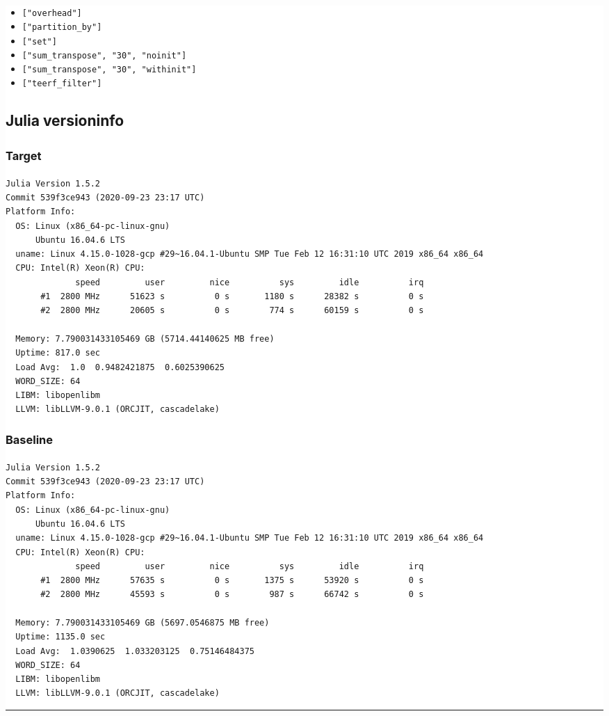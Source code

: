 - `["overhead"]`
- `["partition_by"]`
- `["set"]`
- `["sum_transpose", "30", "noinit"]`
- `["sum_transpose", "30", "withinit"]`
- `["teerf_filter"]`

## Julia versioninfo

### Target
```
Julia Version 1.5.2
Commit 539f3ce943 (2020-09-23 23:17 UTC)
Platform Info:
  OS: Linux (x86_64-pc-linux-gnu)
      Ubuntu 16.04.6 LTS
  uname: Linux 4.15.0-1028-gcp #29~16.04.1-Ubuntu SMP Tue Feb 12 16:31:10 UTC 2019 x86_64 x86_64
  CPU: Intel(R) Xeon(R) CPU: 
              speed         user         nice          sys         idle          irq
       #1  2800 MHz      51623 s          0 s       1180 s      28382 s          0 s
       #2  2800 MHz      20605 s          0 s        774 s      60159 s          0 s
       
  Memory: 7.790031433105469 GB (5714.44140625 MB free)
  Uptime: 817.0 sec
  Load Avg:  1.0  0.9482421875  0.6025390625
  WORD_SIZE: 64
  LIBM: libopenlibm
  LLVM: libLLVM-9.0.1 (ORCJIT, cascadelake)
```

### Baseline
```
Julia Version 1.5.2
Commit 539f3ce943 (2020-09-23 23:17 UTC)
Platform Info:
  OS: Linux (x86_64-pc-linux-gnu)
      Ubuntu 16.04.6 LTS
  uname: Linux 4.15.0-1028-gcp #29~16.04.1-Ubuntu SMP Tue Feb 12 16:31:10 UTC 2019 x86_64 x86_64
  CPU: Intel(R) Xeon(R) CPU: 
              speed         user         nice          sys         idle          irq
       #1  2800 MHz      57635 s          0 s       1375 s      53920 s          0 s
       #2  2800 MHz      45593 s          0 s        987 s      66742 s          0 s
       
  Memory: 7.790031433105469 GB (5697.0546875 MB free)
  Uptime: 1135.0 sec
  Load Avg:  1.0390625  1.033203125  0.75146484375
  WORD_SIZE: 64
  LIBM: libopenlibm
  LLVM: libLLVM-9.0.1 (ORCJIT, cascadelake)
```

---